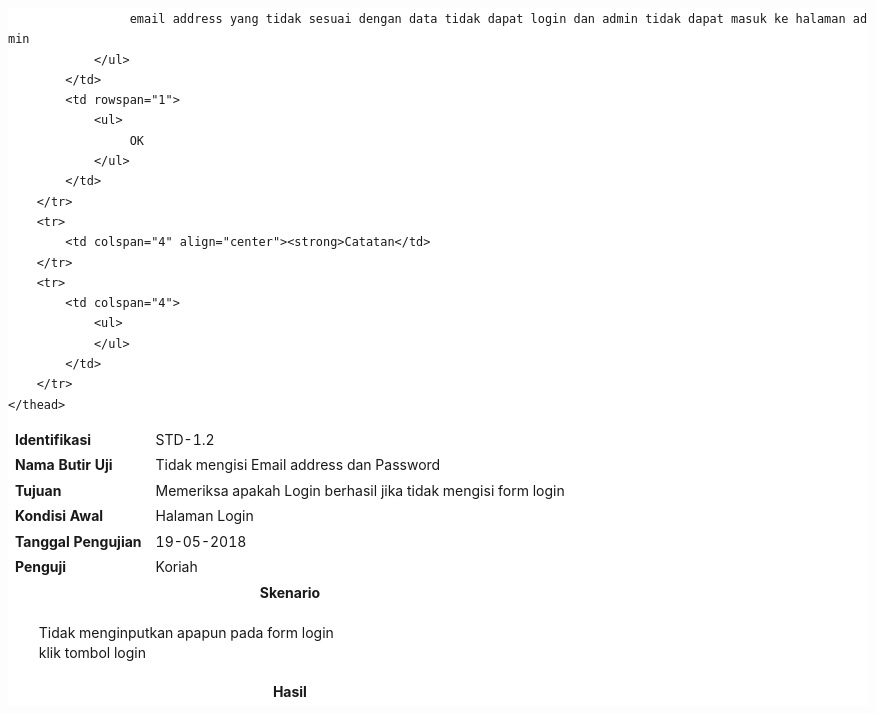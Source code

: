 				     email address yang tidak sesuai dengan data tidak dapat login dan admin tidak dapat masuk ke halaman admin
				</ul>
			</td>
			<td rowspan="1">
				<ul>
					 OK
				</ul>
			</td>
		</tr>
		<tr>
			<td colspan="4" align="center"><strong>Catatan</td>
		</tr>
		<tr>
			<td colspan="4">
				<ul>					
				</ul>
			</td>
		</tr>
	</thead>
</table>


<table>  
	<thead> 
		<tr>
			<td rowspan="1"><strong>Identifikasi</td>
			<td colspan="3">STD-1.2</td>
		</tr>
		<tr>
			<td rowspan="1"><strong>Nama Butir Uji</td>
			<td colspan="3">Tidak mengisi Email address dan Password </td>
		</tr>
		<tr>
			<td rowspan="1"><strong>Tujuan</td>
			<td colspan="3">Memeriksa apakah Login berhasil jika tidak mengisi form login</td>
		</tr>
		<tr>
			<td rowspan="1"><strong>Kondisi Awal</td>
			<td colspan="3">Halaman Login<br>
			</td>
		</tr>
		<tr>
			<td rowspan="1"><strong>Tanggal Pengujian</td>
			<td colspan="3">19-05-2018</td>
		</tr>
		<tr>
			<td rowspan="1"><strong>Penguji</td>
			<td colspan="3">Koriah</td>
		</tr>
		<tr>
			<td colspan="4" align="center"><strong>Skenario</td>
		</tr>
		<tr>
			<td colspan="4">
				<ul>
					 Tidak menginputkan apapun pada form login <br>
					 klik tombol login
				</ul>
			</td>
		</tr>
		<tr>
			<td colspan="4" align="center"><strong>Hasil</td>
		</tr>